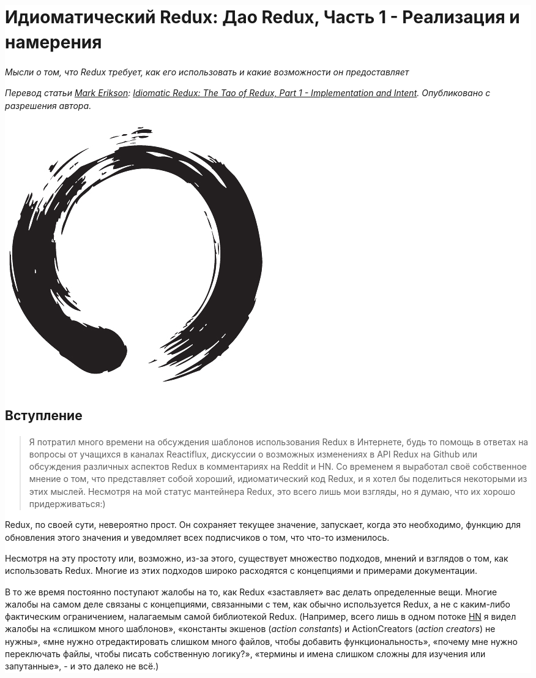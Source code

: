 # Идиоматический Redux: Дао Redux, Часть 1 - Реализация и намерения
*Мысли о том, что Redux требует, как его использовать и какие возможности он предоставляет*

*Перевод статьи [Mark Erikson](https://twitter.com/acemarke): [Idiomatic Redux: The Tao of Redux, Part 1 - Implementation and Intent](http://blog.isquaredsoftware.com/2017/05/idiomatic-redux-tao-of-redux-part-1/). Опубликовано с разрешения автора.*

![](tao.jpg)

## Вступление

> Я потратил много времени на обсуждения шаблонов использования Redux в Интернете, будь то помощь в ответах на вопросы от учащихся в каналах Reactiflux, дискуссии о возможных изменениях в API Redux на Github или обсуждения различных аспектов Redux в комментариях на Reddit и HN. Со временем я выработал своё собственное мнение о том, что представляет собой хороший, идиоматический код Redux, и я хотел бы поделиться некоторыми из этих мыслей. Несмотря на мой статус мантейнера Redux, это всего лишь мои взгляды, но я думаю, что их хорошо придерживаться:)

Redux, по своей сути, невероятно прост. Он сохраняет текущее значение, запускает, когда это необходимо, функцию для обновления этого значения и уведомляет всех подписчиков о том, что что-то изменилось.

Несмотря на эту простоту или, возможно, из-за этого, существует множество подходов, мнений и взглядов о том, как использовать Redux. Многие из этих подходов широко расходятся с концепциями и примерами документации.

В то же время постоянно поступают жалобы на то, как Redux «заставляет» вас делать определенные вещи. Многие жалобы на самом деле связаны с концепциями, связанными с тем, как обычно используется Redux, а не с каким-либо фактическим ограничением, налагаемым самой библиотекой Redux. (Например, всего лишь в одном потоке [HN](https://news.ycombinator.com/) я видел жалобы на «слишком много шаблонов», «константы экшенов (*action constants*) и ActionCreators (*action creators*) не нужны», «мне нужно отредактировать слишком много файлов, чтобы добавить функциональность», «почему мне нужно переключать файлы, чтобы писать собственную логику?», «термины и имена слишком сложны для изучения или запутанные», - и это далеко не всё.)
